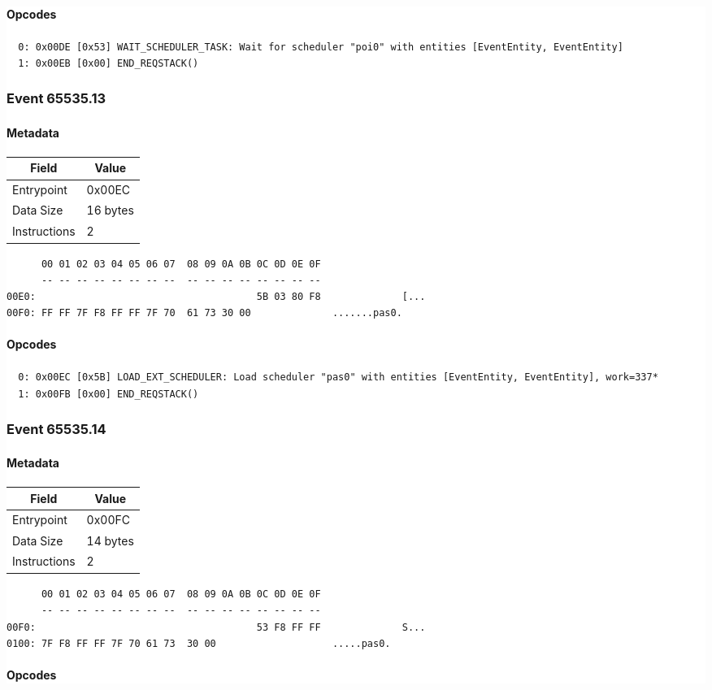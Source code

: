 #### Opcodes

```
  0: 0x00DE [0x53] WAIT_SCHEDULER_TASK: Wait for scheduler "poi0" with entities [EventEntity, EventEntity]
  1: 0x00EB [0x00] END_REQSTACK()
```

### Event 65535.13

#### Metadata

| Field        | Value    |
|--------------|----------|
| Entrypoint   | 0x00EC   |
| Data Size    | 16 bytes |
| Instructions | 2        |

```
      00 01 02 03 04 05 06 07  08 09 0A 0B 0C 0D 0E 0F
      -- -- -- -- -- -- -- --  -- -- -- -- -- -- -- --
00E0:                                      5B 03 80 F8              [...
00F0: FF FF 7F F8 FF FF 7F 70  61 73 30 00              .......pas0.    
```

#### Opcodes

```
  0: 0x00EC [0x5B] LOAD_EXT_SCHEDULER: Load scheduler "pas0" with entities [EventEntity, EventEntity], work=337*
  1: 0x00FB [0x00] END_REQSTACK()
```

### Event 65535.14

#### Metadata

| Field        | Value    |
|--------------|----------|
| Entrypoint   | 0x00FC   |
| Data Size    | 14 bytes |
| Instructions | 2        |

```
      00 01 02 03 04 05 06 07  08 09 0A 0B 0C 0D 0E 0F
      -- -- -- -- -- -- -- --  -- -- -- -- -- -- -- --
00F0:                                      53 F8 FF FF              S...
0100: 7F F8 FF FF 7F 70 61 73  30 00                    .....pas0.      
```

#### Opcodes

